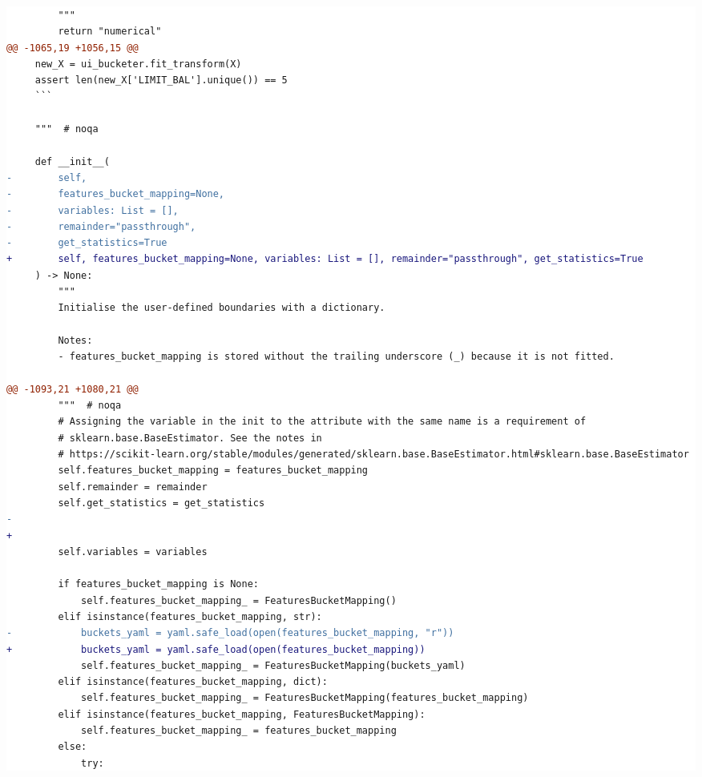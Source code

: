 ```diff
         """
         return "numerical"
@@ -1065,19 +1056,15 @@
     new_X = ui_bucketer.fit_transform(X)
     assert len(new_X['LIMIT_BAL'].unique()) == 5
     ```
 
     """  # noqa
 
     def __init__(
-        self,
-        features_bucket_mapping=None,
-        variables: List = [],
-        remainder="passthrough", 
-        get_statistics=True
+        self, features_bucket_mapping=None, variables: List = [], remainder="passthrough", get_statistics=True
     ) -> None:
         """
         Initialise the user-defined boundaries with a dictionary.
 
         Notes:
         - features_bucket_mapping is stored without the trailing underscore (_) because it is not fitted.
 
@@ -1093,21 +1080,21 @@
         """  # noqa
         # Assigning the variable in the init to the attribute with the same name is a requirement of
         # sklearn.base.BaseEstimator. See the notes in
         # https://scikit-learn.org/stable/modules/generated/sklearn.base.BaseEstimator.html#sklearn.base.BaseEstimator
         self.features_bucket_mapping = features_bucket_mapping
         self.remainder = remainder
         self.get_statistics = get_statistics
-        
+
         self.variables = variables
 
         if features_bucket_mapping is None:
             self.features_bucket_mapping_ = FeaturesBucketMapping()
         elif isinstance(features_bucket_mapping, str):
-            buckets_yaml = yaml.safe_load(open(features_bucket_mapping, "r"))
+            buckets_yaml = yaml.safe_load(open(features_bucket_mapping))
             self.features_bucket_mapping_ = FeaturesBucketMapping(buckets_yaml)
         elif isinstance(features_bucket_mapping, dict):
             self.features_bucket_mapping_ = FeaturesBucketMapping(features_bucket_mapping)
         elif isinstance(features_bucket_mapping, FeaturesBucketMapping):
             self.features_bucket_mapping_ = features_bucket_mapping
         else:
             try:
```
